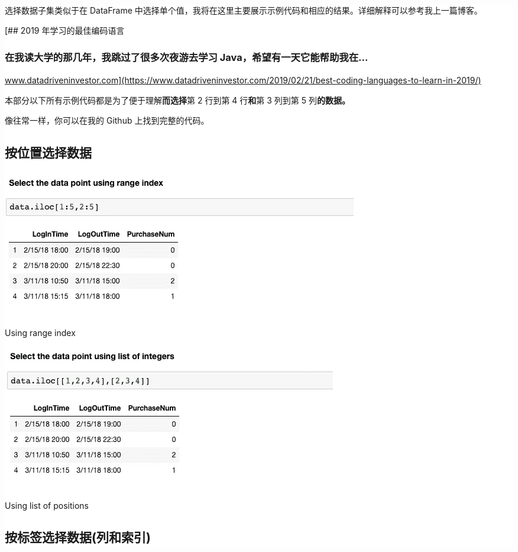 选择数据子集类似于在 DataFrame 中选择单个值，我将在这里主要展示示例代码和相应的结果。详细解释可以参考我上一篇博客。

[](https://www.datadriveninvestor.com/2019/02/21/best-coding-languages-to-learn-in-2019/) [## 2019 年学习的最佳编码语言

### 在我读大学的那几年，我跳过了很多次夜游去学习 Java，希望有一天它能帮助我在…

www.datadriveninvestor.com](https://www.datadriveninvestor.com/2019/02/21/best-coding-languages-to-learn-in-2019/) 

本部分以下所有示例代码都是为了便于理解**而选择**第 2 行到第 4 行**和**第 3 列到第 5 列**的数据。**

像往常一样，你可以在我的 Github 上找到完整的代码。

## 按位置选择数据

![](img/2e371bbb563aac67b0ca97edaf2e9a64.png)

Using range index

![](img/aa9cca83241e8047b7869705db482cf5.png)

Using list of positions

## 按标签选择数据(列和索引)
